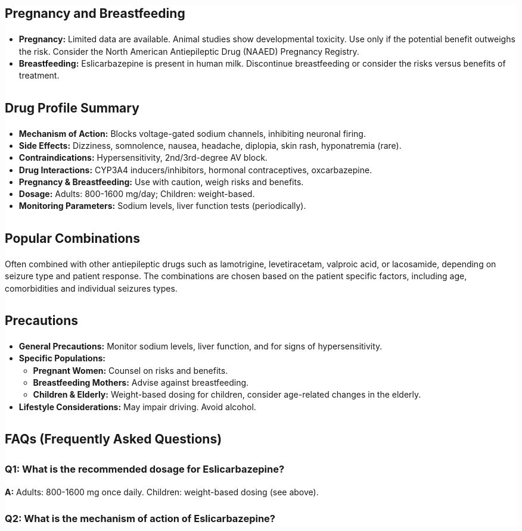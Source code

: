 
## **Pregnancy and Breastfeeding**

* **Pregnancy:**  Limited data are available. Animal studies show developmental toxicity. Use only if the potential benefit outweighs the risk. Consider the North American Antiepileptic Drug (NAAED) Pregnancy Registry.
* **Breastfeeding:**  Eslicarbazepine is present in human milk.  Discontinue breastfeeding or consider the risks versus benefits of treatment.


## **Drug Profile Summary**

* **Mechanism of Action:** Blocks voltage-gated sodium channels, inhibiting neuronal firing.
* **Side Effects:** Dizziness, somnolence, nausea, headache, diplopia, skin rash, hyponatremia (rare).
* **Contraindications:** Hypersensitivity, 2nd/3rd-degree AV block.
* **Drug Interactions:** CYP3A4 inducers/inhibitors, hormonal contraceptives, oxcarbazepine.
* **Pregnancy & Breastfeeding:** Use with caution, weigh risks and benefits.
* **Dosage:** Adults: 800-1600 mg/day; Children: weight-based.
* **Monitoring Parameters:**  Sodium levels, liver function tests (periodically).



## **Popular Combinations**

Often combined with other antiepileptic drugs such as lamotrigine, levetiracetam, valproic acid, or lacosamide, depending on seizure type and patient response. The combinations are chosen based on the patient specific factors, including age, comorbidities and individual seizures types.



## **Precautions**

* **General Precautions:** Monitor sodium levels, liver function, and for signs of hypersensitivity.
* **Specific Populations:**
    * **Pregnant Women:**  Counsel on risks and benefits.
    * **Breastfeeding Mothers:**  Advise against breastfeeding.
    * **Children & Elderly:**  Weight-based dosing for children, consider age-related changes in the elderly.
* **Lifestyle Considerations:**  May impair driving. Avoid alcohol.


## **FAQs (Frequently Asked Questions)**

### **Q1: What is the recommended dosage for Eslicarbazepine?**

**A:** Adults: 800-1600 mg once daily. Children: weight-based dosing (see above).


### **Q2: What is the mechanism of action of Eslicarbazepine?**
